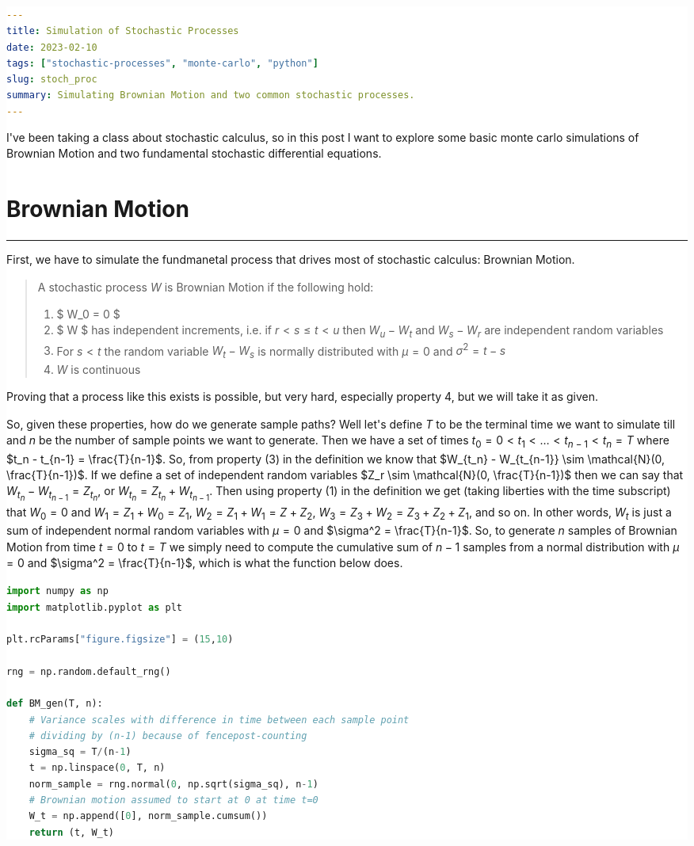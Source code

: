 ```yaml
---
title: Simulation of Stochastic Processes
date: 2023-02-10
tags: ["stochastic-processes", "monte-carlo", "python"]
slug: stoch_proc
summary: Simulating Brownian Motion and two common stochastic processes.
---
```


I've been taking a class about stochastic calculus, so in this post I want to explore some basic monte carlo simulations of Brownian Motion and two fundamental stochastic differential equations.

# Brownian Motion
---
First, we have to simulate the fundmanetal process that drives most of stochastic calculus: Brownian Motion.

> A stochastic process $W$ is Brownian Motion if the following hold:
> 1. $ W_0 = 0 $
> 2. $ W $ has independent increments, i.e. if $r < s \le t < u$ then $W_u - W_t$ and $W_s - W_r$ are independent random variables
> 3. For $s<t$ the random variable $W_t - W_s$ is normally distributed with $\mu=0$ and $\sigma^2=t-s$
> 4. $W$ is continuous

Proving that a process like this exists is possible, but very hard, especially property 4, but we will take it as given.

So, given these properties, how do we generate sample paths? Well let's define $T$ to be the terminal time we want to simulate till and $n$ be the number of sample points we want to generate. Then we have a set of times $t_0 = 0 < t_1 < \ldots < t_{n-1} < t_n=T$ where $t_n - t_{n-1} = \frac{T}{n-1}$. So, from property (3) in the definition we know that $W_{t_n} - W_{t_{n-1}} \sim \mathcal{N}(0, \frac{T}{n-1})$. If we define a set of independent random variables $Z_r \sim \mathcal{N}(0, \frac{T}{n-1})$ then we can say that $W_{t_n} - W_{t_{n-1}} = Z_{t_n}$, or $W_{t_n} = Z_{t_n} + W_{t_{n-1}}$. Then using property (1) in the definition we get (taking liberties with the time subscript) that $W_0 = 0$ and $W_1 = Z_1 + W_0 = Z_1$, $W_2 = Z_1 + W_1 = Z + Z_2$, $W_3 = Z_3 + W_2 = Z_3 + Z_2 + Z_1$, and so on. In other words, $W_t$ is just a sum of independent normal random variables with $\mu = 0$ and $\sigma^2 = \frac{T}{n-1}$. So, to generate $n$ samples of Brownian Motion from time $t=0$ to $t=T$ we simply need to compute the cumulative sum of $n-1$ samples from a normal distribution with $\mu = 0$ and $\sigma^2 = \frac{T}{n-1}$, which is what the function below does.


```python
import numpy as np
import matplotlib.pyplot as plt

plt.rcParams["figure.figsize"] = (15,10)

rng = np.random.default_rng()

def BM_gen(T, n):
    # Variance scales with difference in time between each sample point
    # dividing by (n-1) because of fencepost-counting
    sigma_sq = T/(n-1)
    t = np.linspace(0, T, n)
    norm_sample = rng.normal(0, np.sqrt(sigma_sq), n-1)
    # Brownian motion assumed to start at 0 at time t=0
    W_t = np.append([0], norm_sample.cumsum())
    return (t, W_t)
```
